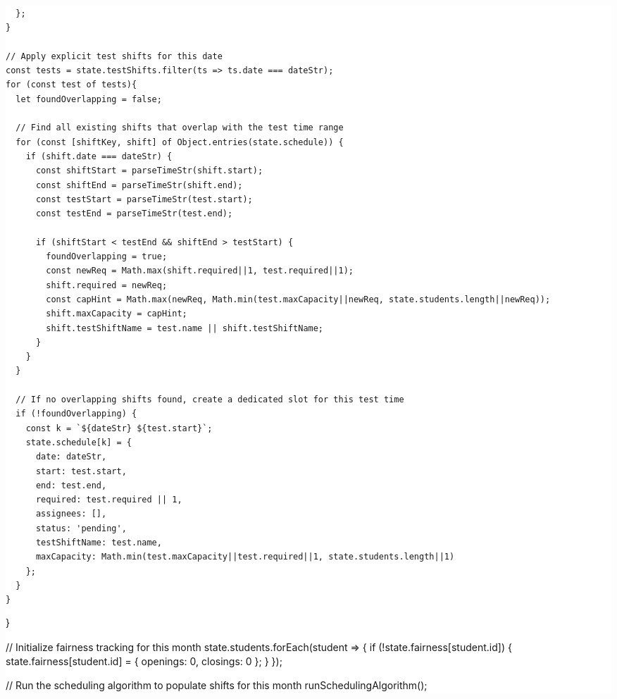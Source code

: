       };
    }

    // Apply explicit test shifts for this date
    const tests = state.testShifts.filter(ts => ts.date === dateStr);
    for (const test of tests){
      let foundOverlapping = false;
      
      // Find all existing shifts that overlap with the test time range
      for (const [shiftKey, shift] of Object.entries(state.schedule)) {
        if (shift.date === dateStr) {
          const shiftStart = parseTimeStr(shift.start);
          const shiftEnd = parseTimeStr(shift.end);
          const testStart = parseTimeStr(test.start);
          const testEnd = parseTimeStr(test.end);
          
          if (shiftStart < testEnd && shiftEnd > testStart) {
            foundOverlapping = true;
            const newReq = Math.max(shift.required||1, test.required||1);
            shift.required = newReq;
            const capHint = Math.max(newReq, Math.min(test.maxCapacity||newReq, state.students.length||newReq));
            shift.maxCapacity = capHint;
            shift.testShiftName = test.name || shift.testShiftName;
          }
        }
      }
      
      // If no overlapping shifts found, create a dedicated slot for this test time
      if (!foundOverlapping) {
        const k = `${dateStr} ${test.start}`;
        state.schedule[k] = {
          date: dateStr,
          start: test.start,
          end: test.end,
          required: test.required || 1,
          assignees: [],
          status: 'pending',
          testShiftName: test.name,
          maxCapacity: Math.min(test.maxCapacity||test.required||1, state.students.length||1)
        };
      }
    }
  }

  // Initialize fairness tracking for this month
  state.students.forEach(student => {
    if (!state.fairness[student.id]) {
      state.fairness[student.id] = { openings: 0, closings: 0 };
    }
  });

  // Run the scheduling algorithm to populate shifts for this month
  runSchedulingAlgorithm();
  